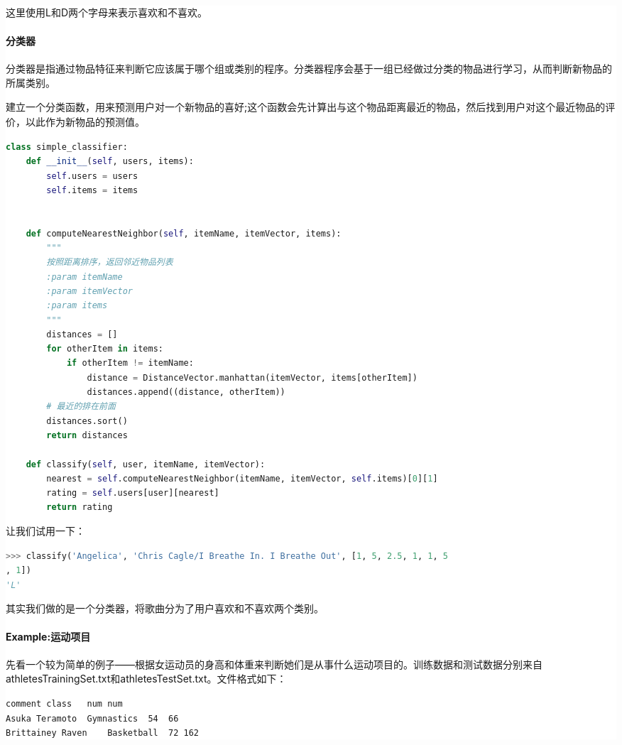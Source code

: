 这里使用L和D两个字母来表示喜欢和不喜欢。


#### 分类器

分类器是指通过物品特征来判断它应该属于哪个组或类别的程序。分类器程序会基于一组已经做过分类的物品进行学习，从而判断新物品的所属类别。


建立一个分类函数，用来预测用户对一个新物品的喜好;这个函数会先计算出与这个物品距离最近的物品，然后找到用户对这个最近物品的评价，以此作为新物品的预测值。

```Python
class simple_classifier:
	def __init__(self, users, items):
		self.users = users
		self.items = items


	def computeNearestNeighbor(self, itemName, itemVector, items):
		"""
		按照距离排序，返回邻近物品列表
		:param itemName
		:param itemVector
		:param items
		"""
		distances = []
		for otherItem in items:
			if otherItem != itemName:
				distance = DistanceVector.manhattan(itemVector, items[otherItem])
				distances.append((distance, otherItem))
		# 最近的排在前面
		distances.sort()
		return distances

	def classify(self, user, itemName, itemVector):
		nearest = self.computeNearestNeighbor(itemName, itemVector, self.items)[0][1]
		rating = self.users[user][nearest]
		return rating
```

让我们试用一下：

```python
>>> classify('Angelica', 'Chris Cagle/I Breathe In. I Breathe Out', [1, 5, 2.5, 1, 1, 5
, 1])
'L'
```

其实我们做的是一个分类器，将歌曲分为了用户喜欢和不喜欢两个类别。


#### Example:运动项目

先看一个较为简单的例子——根据女运动员的身高和体重来判断她们是从事什么运动项目的。训练数据和测试数据分别来自athletesTrainingSet.txt和athletesTestSet.txt。文件格式如下：

```
comment	class	num	num
Asuka Teramoto	Gymnastics	54	66
Brittainey Raven	Basketball	72 162
```
